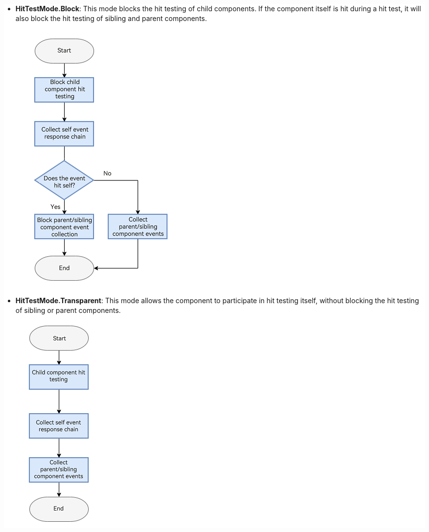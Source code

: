 - **HitTestMode.Block**: This mode blocks the hit testing of child components. If the component itself is hit during a hit test, it will also block the hit testing of sibling and parent components.

  ![hitTestModeBlock](figures/hitTestModeBlock.png)

- **HitTestMode.Transparent**: This mode allows the component to participate in hit testing itself, without blocking the hit testing of sibling or parent components.

  ![hitTestModeTransparent](figures/hitTestModeTransparent.png)
